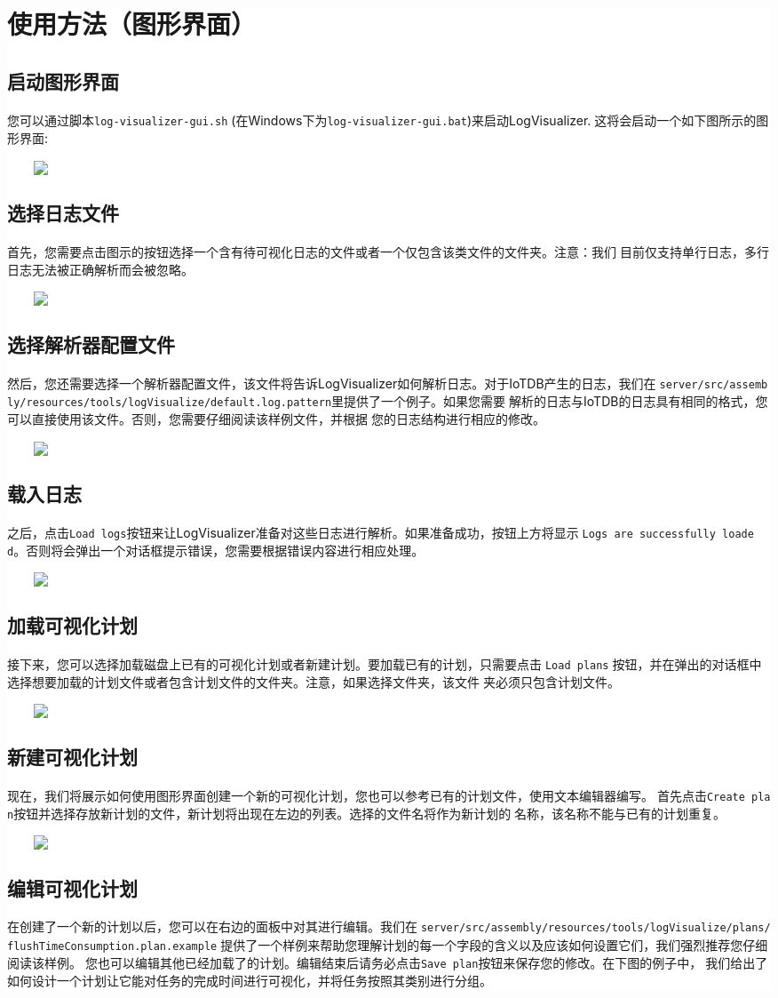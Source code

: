 # 使用方法（图形界面）
## 启动图形界面
您可以通过脚本`log-visualizer-gui.sh` (在Windows下为`log-visualizer-gui.bat`)来启动LogVisualizer. 
这将会启动一个如下图所示的图形界面:

<img style="width:100%; max-width:800px; max-height:600px; margin-left:auto; margin-right:auto; display:block;" src="https://github.com/jt2594838/PicHub/blob/master/log-visualizer/main_panel.png?raw=true">

## 选择日志文件
首先，您需要点击图示的按钮选择一个含有待可视化日志的文件或者一个仅包含该类文件的文件夹。注意：我们
目前仅支持单行日志，多行日志无法被正确解析而会被忽略。

<img style="width:100%; max-width:800px; max-height:600px; margin-left:auto; margin-right:auto; display:block;" src="https://github.com/jt2594838/PicHub/blob/master/log-visualizer/select_log_file.png?raw=true">

## 选择解析器配置文件
然后，您还需要选择一个解析器配置文件，该文件将告诉LogVisualizer如何解析日志。对于IoTDB产生的日志，我们在
`server/src/assembly/resources/tools/logVisualize/default.log.pattern`里提供了一个例子。如果您需要
解析的日志与IoTDB的日志具有相同的格式，您可以直接使用该文件。否则，您需要仔细阅读该样例文件，并根据
您的日志结构进行相应的修改。

<img style="width:100%; max-width:800px; max-height:600px; margin-left:auto; margin-right:auto; display:block;" src="https://github.com/jt2594838/PicHub/blob/master/log-visualizer/select_log_parser_property.png?raw=true">

## 载入日志
之后，点击`Load logs`按钮来让LogVisualizer准备对这些日志进行解析。如果准备成功，按钮上方将显示
`Logs are successfully loaded`。否则将会弹出一个对话框提示错误，您需要根据错误内容进行相应处理。
 
 <img style="width:100%; max-width:800px; max-height:600px; margin-left:auto; margin-right:auto; display:block;" src="https://github.com/jt2594838/PicHub/blob/master/log-visualizer/load_logs.png?raw=true">
 
## 加载可视化计划
接下来，您可以选择加载磁盘上已有的可视化计划或者新建计划。要加载已有的计划，只需要点击 `Load plans`
按钮，并在弹出的对话框中选择想要加载的计划文件或者包含计划文件的文件夹。注意，如果选择文件夹，该文件
夹必须只包含计划文件。

 <img style="width:100%; max-width:800px; max-height:600px; margin-left:auto; margin-right:auto; display:block;" src="https://github.com/jt2594838/PicHub/blob/master/log-visualizer/load_plan.png?raw=true">
 
## 新建可视化计划
现在，我们将展示如何使用图形界面创建一个新的可视化计划，您也可以参考已有的计划文件，使用文本编辑器编写。
首先点击`Create plan`按钮并选择存放新计划的文件，新计划将出现在左边的列表。选择的文件名将作为新计划的
名称，该名称不能与已有的计划重复。

 <img style="width:100%; max-width:800px; max-height:600px; margin-left:auto; margin-right:auto; display:block;" src="https://github.com/jt2594838/PicHub/blob/master/log-visualizer/create_plan.png?raw=true">

## 编辑可视化计划
在创建了一个新的计划以后，您可以在右边的面板中对其进行编辑。我们在 `server/src/assembly/resources/tools/logVisualize/plans/flushTimeConsumption.plan.example`
提供了一个样例来帮助您理解计划的每一个字段的含义以及应该如何设置它们，我们强烈推荐您仔细阅读该样例。
您也可以编辑其他已经加载了的计划。编辑结束后请务必点击`Save plan`按钮来保存您的修改。在下图的例子中，
我们给出了如何设计一个计划让它能对任务的完成时间进行可视化，并将任务按照其类别进行分组。
